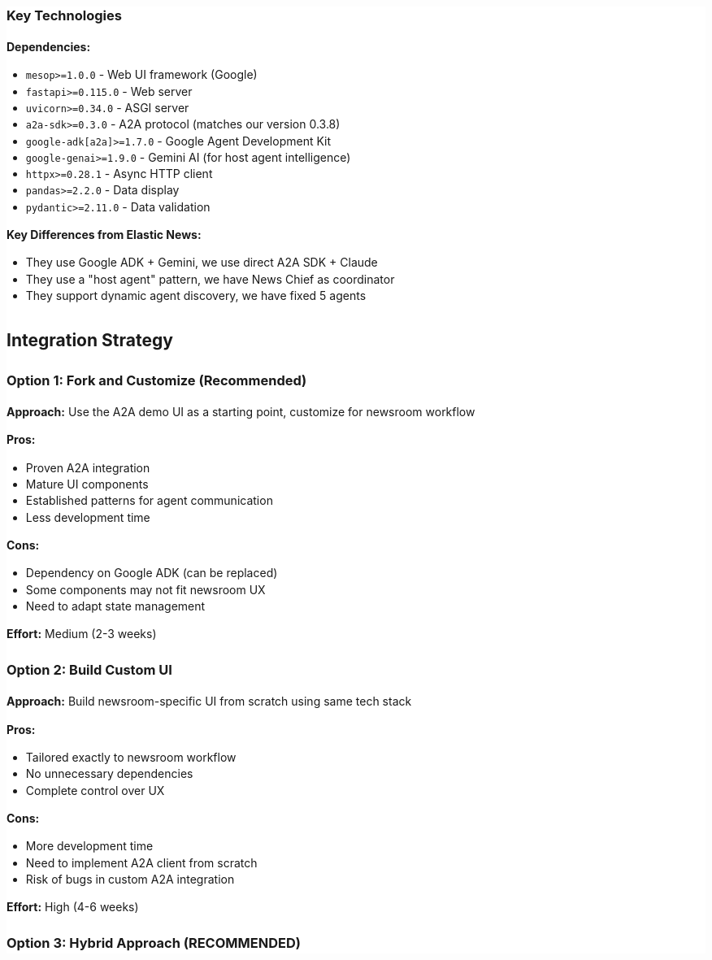 ### Key Technologies

**Dependencies:**
- `mesop>=1.0.0` - Web UI framework (Google)
- `fastapi>=0.115.0` - Web server
- `uvicorn>=0.34.0` - ASGI server
- `a2a-sdk>=0.3.0` - A2A protocol (matches our version 0.3.8)
- `google-adk[a2a]>=1.7.0` - Google Agent Development Kit
- `google-genai>=1.9.0` - Gemini AI (for host agent intelligence)
- `httpx>=0.28.1` - Async HTTP client
- `pandas>=2.2.0` - Data display
- `pydantic>=2.11.0` - Data validation

**Key Differences from Elastic News:**
- They use Google ADK + Gemini, we use direct A2A SDK + Claude
- They use a "host agent" pattern, we have News Chief as coordinator
- They support dynamic agent discovery, we have fixed 5 agents

## Integration Strategy

### Option 1: Fork and Customize (Recommended)

**Approach:** Use the A2A demo UI as a starting point, customize for newsroom workflow

**Pros:**
- Proven A2A integration
- Mature UI components
- Established patterns for agent communication
- Less development time

**Cons:**
- Dependency on Google ADK (can be replaced)
- Some components may not fit newsroom UX
- Need to adapt state management

**Effort:** Medium (2-3 weeks)

### Option 2: Build Custom UI

**Approach:** Build newsroom-specific UI from scratch using same tech stack

**Pros:**
- Tailored exactly to newsroom workflow
- No unnecessary dependencies
- Complete control over UX

**Cons:**
- More development time
- Need to implement A2A client from scratch
- Risk of bugs in custom A2A integration

**Effort:** High (4-6 weeks)

### Option 3: Hybrid Approach (RECOMMENDED)
